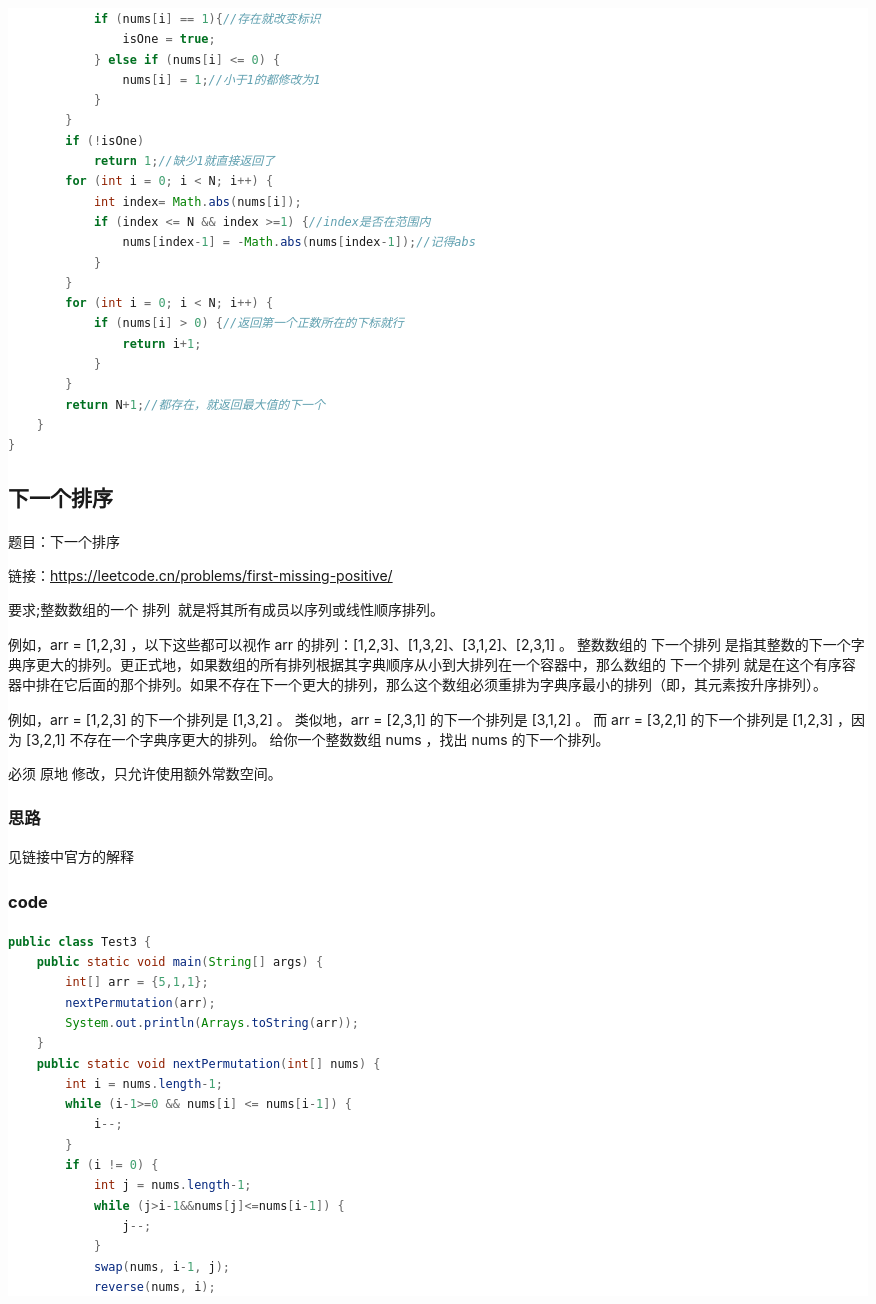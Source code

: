 ```java
            if (nums[i] == 1){//存在就改变标识
                isOne = true;
            } else if (nums[i] <= 0) {
                nums[i] = 1;//小于1的都修改为1
            }
        }
        if (!isOne)
            return 1;//缺少1就直接返回了
        for (int i = 0; i < N; i++) {
            int index= Math.abs(nums[i]);
            if (index <= N && index >=1) {//index是否在范围内
                nums[index-1] = -Math.abs(nums[index-1]);//记得abs
            }
        }
        for (int i = 0; i < N; i++) {
            if (nums[i] > 0) {//返回第一个正数所在的下标就行
                return i+1;
            }
        }
        return N+1;//都存在，就返回最大值的下一个
    }
}
```

## 下一个排序
题目：下一个排序

链接：https://leetcode.cn/problems/first-missing-positive/

要求;整数数组的一个 排列  就是将其所有成员以序列或线性顺序排列。

例如，arr = [1,2,3] ，以下这些都可以视作 arr 的排列：[1,2,3]、[1,3,2]、[3,1,2]、[2,3,1] 。
整数数组的 下一个排列 是指其整数的下一个字典序更大的排列。更正式地，如果数组的所有排列根据其字典顺序从小到大排列在一个容器中，那么数组的 下一个排列 就是在这个有序容器中排在它后面的那个排列。如果不存在下一个更大的排列，那么这个数组必须重排为字典序最小的排列（即，其元素按升序排列）。

例如，arr = [1,2,3] 的下一个排列是 [1,3,2] 。
类似地，arr = [2,3,1] 的下一个排列是 [3,1,2] 。
而 arr = [3,2,1] 的下一个排列是 [1,2,3] ，因为 [3,2,1] 不存在一个字典序更大的排列。
给你一个整数数组 nums ，找出 nums 的下一个排列。

必须 原地 修改，只允许使用额外常数空间。
### 思路
见链接中官方的解释
### code
```java
public class Test3 {
    public static void main(String[] args) {
        int[] arr = {5,1,1};
        nextPermutation(arr);
        System.out.println(Arrays.toString(arr));
    }
    public static void nextPermutation(int[] nums) {
        int i = nums.length-1;
        while (i-1>=0 && nums[i] <= nums[i-1]) {
            i--;
        }
        if (i != 0) {
            int j = nums.length-1;
            while (j>i-1&&nums[j]<=nums[i-1]) {
                j--;
            }
            swap(nums, i-1, j);
            reverse(nums, i);
```